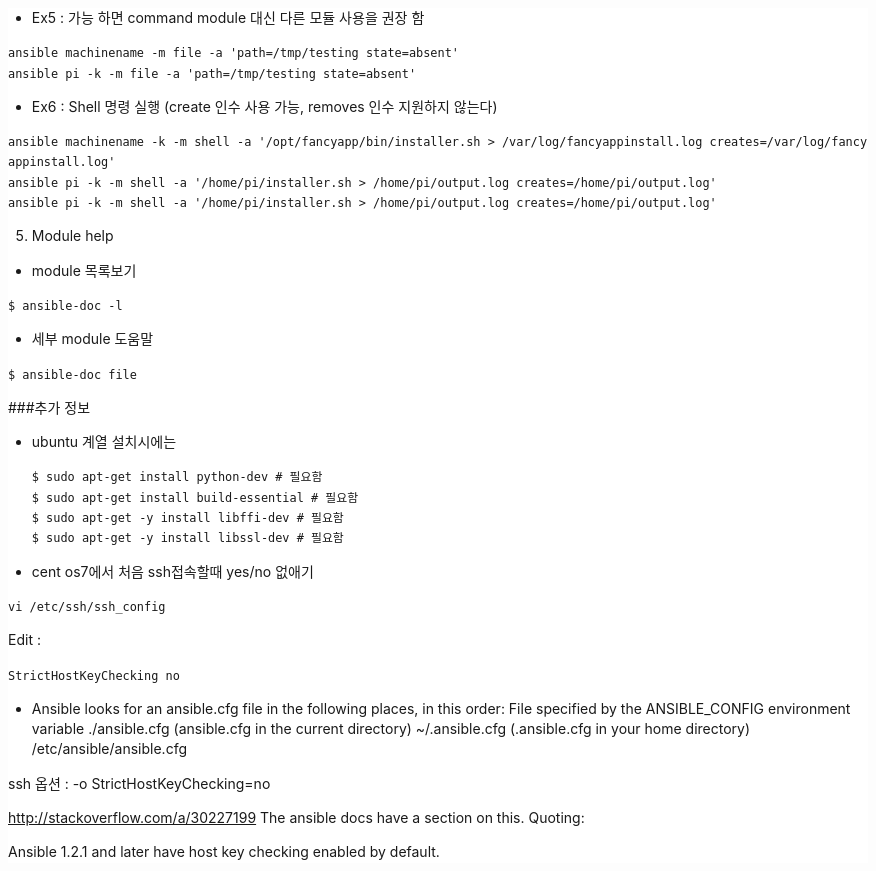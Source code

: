 * Ex5 : 가능 하면 command module 대신 다른 모듈 사용을 권장 함
~~~~
ansible machinename -m file -a 'path=/tmp/testing state=absent'
ansible pi -k -m file -a 'path=/tmp/testing state=absent'
~~~~

* Ex6 : Shell 명령 실행 (create 인수 사용 가능, removes 인수 지원하지 않는다)
~~~~
ansible machinename -k -m shell -a '/opt/fancyapp/bin/installer.sh > /var/log/fancyappinstall.log creates=/var/log/fancyappinstall.log'
ansible pi -k -m shell -a '/home/pi/installer.sh > /home/pi/output.log creates=/home/pi/output.log'
ansible pi -k -m shell -a '/home/pi/installer.sh > /home/pi/output.log creates=/home/pi/output.log'
~~~~

5) Module help
* module 목록보기
~~~~
$ ansible-doc -l
~~~~

* 세부 module 도움말
~~~~
$ ansible-doc file
~~~~

###추가 정보
* ubuntu 계열 설치시에는
	~~~~
	$ sudo apt-get install python-dev # 필요함
	$ sudo apt-get install build-essential # 필요함
	$ sudo apt-get -y install libffi-dev # 필요함
	$ sudo apt-get -y install libssl-dev # 필요함
	~~~~

* cent os7에서 처음 ssh접속할때 yes/no 없애기
~~~~
vi /etc/ssh/ssh_config
~~~~

Edit :
~~~~
StrictHostKeyChecking no
~~~~

* Ansible looks for an ansible.cfg file in the following places, in this order: File specified by the ANSIBLE_CONFIG environment variable
	./ansible.cfg (ansible.cfg in the current directory)
	~/.ansible.cfg (.ansible.cfg in your home directory)
	/etc/ansible/ansible.cfg


ssh 옵션 : -o StrictHostKeyChecking=no


<http://stackoverflow.com/a/30227199>
The ansible docs have a section on this. Quoting:

Ansible 1.2.1 and later have host key checking enabled by default.
